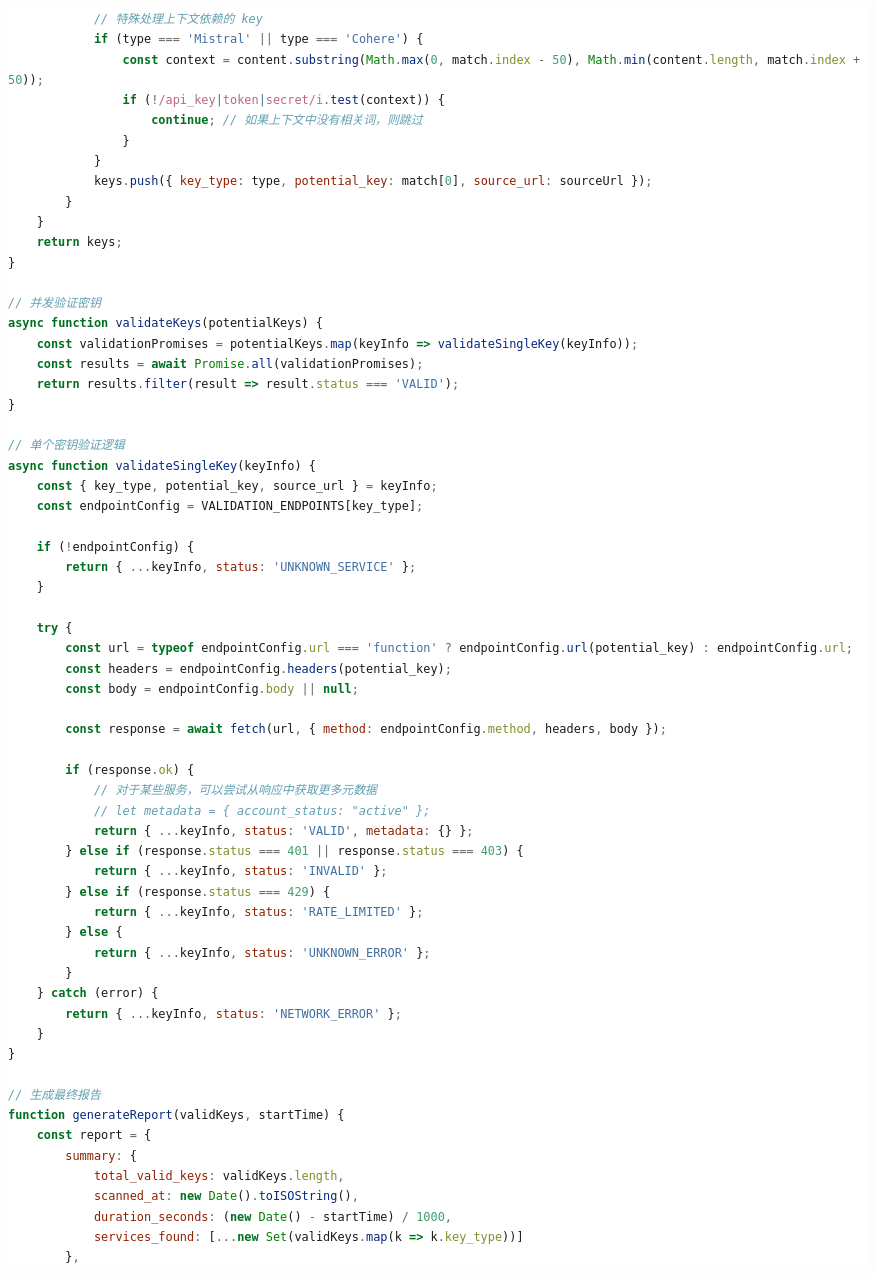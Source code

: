 ```javascript
            // 特殊处理上下文依赖的 key
            if (type === 'Mistral' || type === 'Cohere') {
                const context = content.substring(Math.max(0, match.index - 50), Math.min(content.length, match.index + 50));
                if (!/api_key|token|secret/i.test(context)) {
                    continue; // 如果上下文中没有相关词，则跳过
                }
            }
            keys.push({ key_type: type, potential_key: match[0], source_url: sourceUrl });
        }
    }
    return keys;
}

// 并发验证密钥
async function validateKeys(potentialKeys) {
    const validationPromises = potentialKeys.map(keyInfo => validateSingleKey(keyInfo));
    const results = await Promise.all(validationPromises);
    return results.filter(result => result.status === 'VALID');
}

// 单个密钥验证逻辑
async function validateSingleKey(keyInfo) {
    const { key_type, potential_key, source_url } = keyInfo;
    const endpointConfig = VALIDATION_ENDPOINTS[key_type];

    if (!endpointConfig) {
        return { ...keyInfo, status: 'UNKNOWN_SERVICE' };
    }

    try {
        const url = typeof endpointConfig.url === 'function' ? endpointConfig.url(potential_key) : endpointConfig.url;
        const headers = endpointConfig.headers(potential_key);
        const body = endpointConfig.body || null;

        const response = await fetch(url, { method: endpointConfig.method, headers, body });

        if (response.ok) {
            // 对于某些服务，可以尝试从响应中获取更多元数据
            // let metadata = { account_status: "active" };
            return { ...keyInfo, status: 'VALID', metadata: {} };
        } else if (response.status === 401 || response.status === 403) {
            return { ...keyInfo, status: 'INVALID' };
        } else if (response.status === 429) {
            return { ...keyInfo, status: 'RATE_LIMITED' };
        } else {
            return { ...keyInfo, status: 'UNKNOWN_ERROR' };
        }
    } catch (error) {
        return { ...keyInfo, status: 'NETWORK_ERROR' };
    }
}

// 生成最终报告
function generateReport(validKeys, startTime) {
    const report = {
        summary: {
            total_valid_keys: validKeys.length,
            scanned_at: new Date().toISOString(),
            duration_seconds: (new Date() - startTime) / 1000,
            services_found: [...new Set(validKeys.map(k => k.key_type))]
        },
```